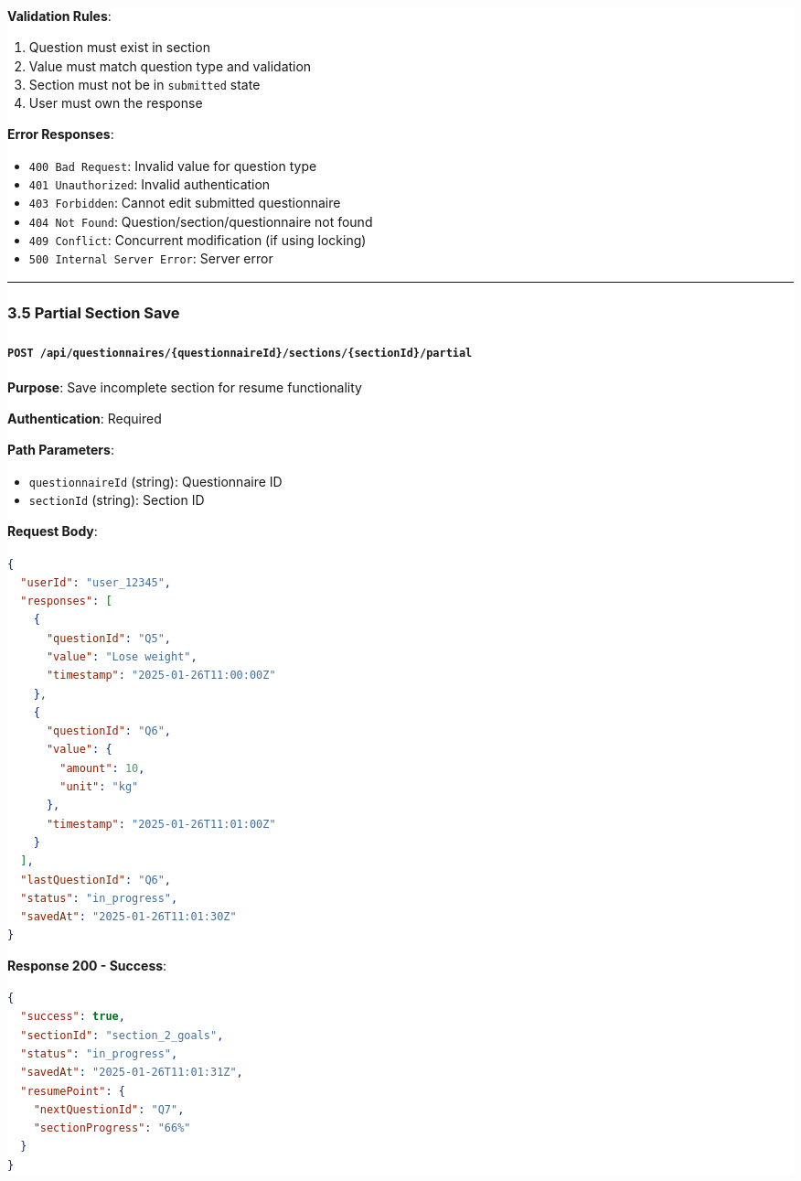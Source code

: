 **Validation Rules**:
1. Question must exist in section
2. Value must match question type and validation
3. Section must not be in `submitted` state
4. User must own the response

**Error Responses**:
- `400 Bad Request`: Invalid value for question type
- `401 Unauthorized`: Invalid authentication
- `403 Forbidden`: Cannot edit submitted questionnaire
- `404 Not Found`: Question/section/questionnaire not found
- `409 Conflict`: Concurrent modification (if using locking)
- `500 Internal Server Error`: Server error

---

### 3.5 Partial Section Save

#### `POST /api/questionnaires/{questionnaireId}/sections/{sectionId}/partial`
**Purpose**: Save incomplete section for resume functionality

**Authentication**: Required

**Path Parameters**:
- `questionnaireId` (string): Questionnaire ID
- `sectionId` (string): Section ID

**Request Body**:
```json
{
  "userId": "user_12345",
  "responses": [
    {
      "questionId": "Q5",
      "value": "Lose weight",
      "timestamp": "2025-01-26T11:00:00Z"
    },
    {
      "questionId": "Q6",
      "value": {
        "amount": 10,
        "unit": "kg"
      },
      "timestamp": "2025-01-26T11:01:00Z"
    }
  ],
  "lastQuestionId": "Q6",
  "status": "in_progress",
  "savedAt": "2025-01-26T11:01:30Z"
}
```

**Response 200 - Success**:
```json
{
  "success": true,
  "sectionId": "section_2_goals",
  "status": "in_progress",
  "savedAt": "2025-01-26T11:01:31Z",
  "resumePoint": {
    "nextQuestionId": "Q7",
    "sectionProgress": "66%"
  }
}
```
